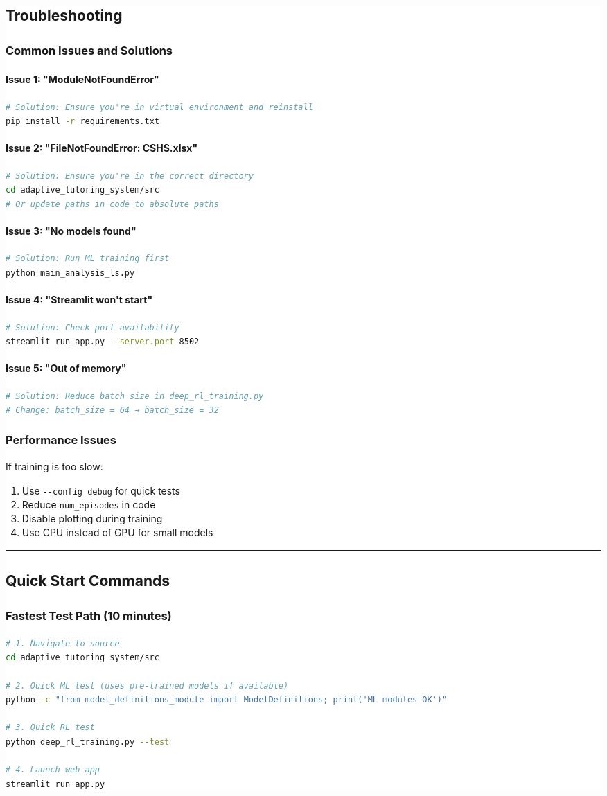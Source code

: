 
## Troubleshooting

### Common Issues and Solutions

#### Issue 1: "ModuleNotFoundError"
```bash
# Solution: Ensure you're in virtual environment and reinstall
pip install -r requirements.txt
```

#### Issue 2: "FileNotFoundError: CSHS.xlsx"
```bash
# Solution: Ensure you're in the correct directory
cd adaptive_tutoring_system/src
# Or update paths in code to absolute paths
```

#### Issue 3: "No models found"
```bash
# Solution: Run ML training first
python main_analysis_ls.py
```

#### Issue 4: "Streamlit won't start"
```bash
# Solution: Check port availability
streamlit run app.py --server.port 8502
```

#### Issue 5: "Out of memory"
```bash
# Solution: Reduce batch size in deep_rl_training.py
# Change: batch_size = 64 → batch_size = 32
```

### Performance Issues

If training is too slow:
1. Use `--config debug` for quick tests
2. Reduce `num_episodes` in code
3. Disable plotting during training
4. Use CPU instead of GPU for small models

---

## Quick Start Commands

### Fastest Test Path (10 minutes)
```bash
# 1. Navigate to source
cd adaptive_tutoring_system/src

# 2. Quick ML test (uses pre-trained models if available)
python -c "from model_definitions_module import ModelDefinitions; print('ML modules OK')"

# 3. Quick RL test
python deep_rl_training.py --test

# 4. Launch web app
streamlit run app.py
```
